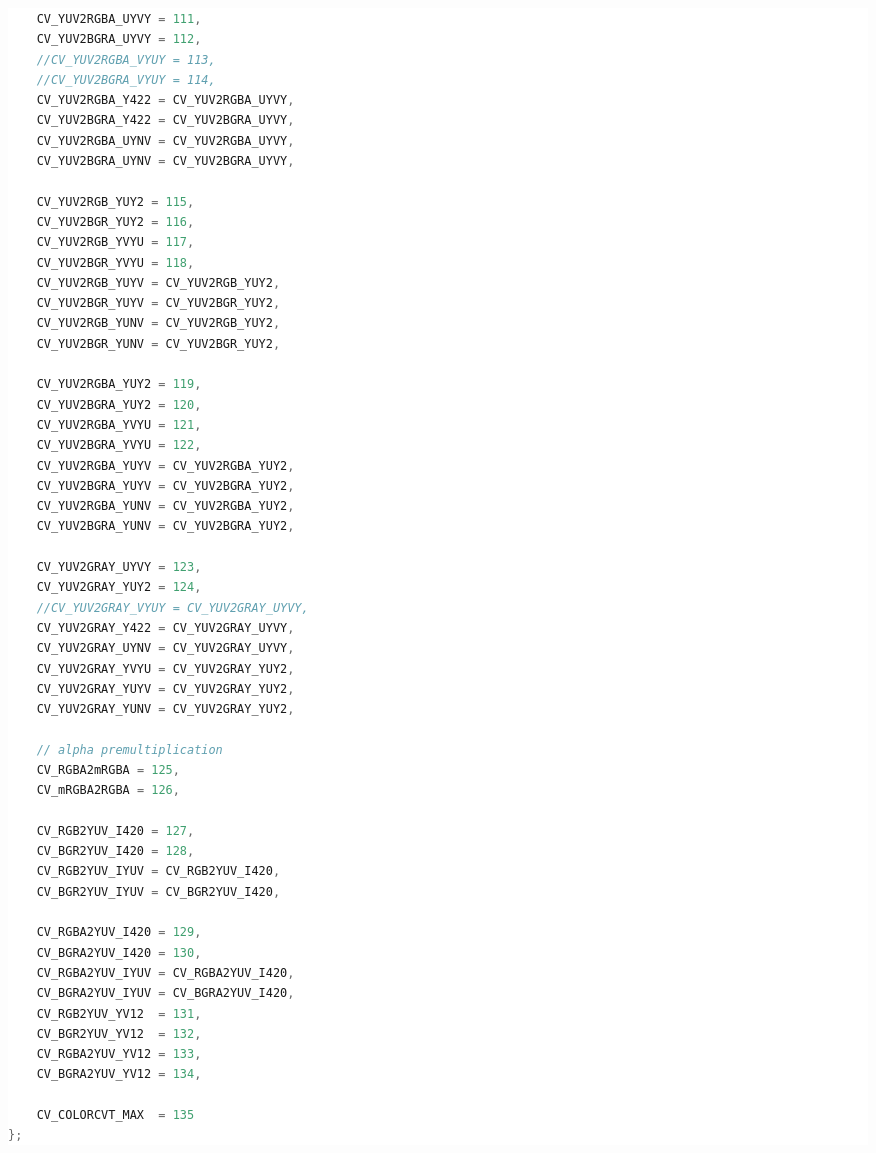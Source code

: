 ```c++
    CV_YUV2RGBA_UYVY = 111,
    CV_YUV2BGRA_UYVY = 112,
    //CV_YUV2RGBA_VYUY = 113,
    //CV_YUV2BGRA_VYUY = 114,
    CV_YUV2RGBA_Y422 = CV_YUV2RGBA_UYVY,
    CV_YUV2BGRA_Y422 = CV_YUV2BGRA_UYVY,
    CV_YUV2RGBA_UYNV = CV_YUV2RGBA_UYVY,
    CV_YUV2BGRA_UYNV = CV_YUV2BGRA_UYVY,

    CV_YUV2RGB_YUY2 = 115,
    CV_YUV2BGR_YUY2 = 116,
    CV_YUV2RGB_YVYU = 117,
    CV_YUV2BGR_YVYU = 118,
    CV_YUV2RGB_YUYV = CV_YUV2RGB_YUY2,
    CV_YUV2BGR_YUYV = CV_YUV2BGR_YUY2,
    CV_YUV2RGB_YUNV = CV_YUV2RGB_YUY2,
    CV_YUV2BGR_YUNV = CV_YUV2BGR_YUY2,

    CV_YUV2RGBA_YUY2 = 119,
    CV_YUV2BGRA_YUY2 = 120,
    CV_YUV2RGBA_YVYU = 121,
    CV_YUV2BGRA_YVYU = 122,
    CV_YUV2RGBA_YUYV = CV_YUV2RGBA_YUY2,
    CV_YUV2BGRA_YUYV = CV_YUV2BGRA_YUY2,
    CV_YUV2RGBA_YUNV = CV_YUV2RGBA_YUY2,
    CV_YUV2BGRA_YUNV = CV_YUV2BGRA_YUY2,

    CV_YUV2GRAY_UYVY = 123,
    CV_YUV2GRAY_YUY2 = 124,
    //CV_YUV2GRAY_VYUY = CV_YUV2GRAY_UYVY,
    CV_YUV2GRAY_Y422 = CV_YUV2GRAY_UYVY,
    CV_YUV2GRAY_UYNV = CV_YUV2GRAY_UYVY,
    CV_YUV2GRAY_YVYU = CV_YUV2GRAY_YUY2,
    CV_YUV2GRAY_YUYV = CV_YUV2GRAY_YUY2,
    CV_YUV2GRAY_YUNV = CV_YUV2GRAY_YUY2,

    // alpha premultiplication
    CV_RGBA2mRGBA = 125,
    CV_mRGBA2RGBA = 126,

    CV_RGB2YUV_I420 = 127,
    CV_BGR2YUV_I420 = 128,
    CV_RGB2YUV_IYUV = CV_RGB2YUV_I420,
    CV_BGR2YUV_IYUV = CV_BGR2YUV_I420,

    CV_RGBA2YUV_I420 = 129,
    CV_BGRA2YUV_I420 = 130,
    CV_RGBA2YUV_IYUV = CV_RGBA2YUV_I420,
    CV_BGRA2YUV_IYUV = CV_BGRA2YUV_I420,
    CV_RGB2YUV_YV12  = 131,
    CV_BGR2YUV_YV12  = 132,
    CV_RGBA2YUV_YV12 = 133,
    CV_BGRA2YUV_YV12 = 134,

    CV_COLORCVT_MAX  = 135
};
```
